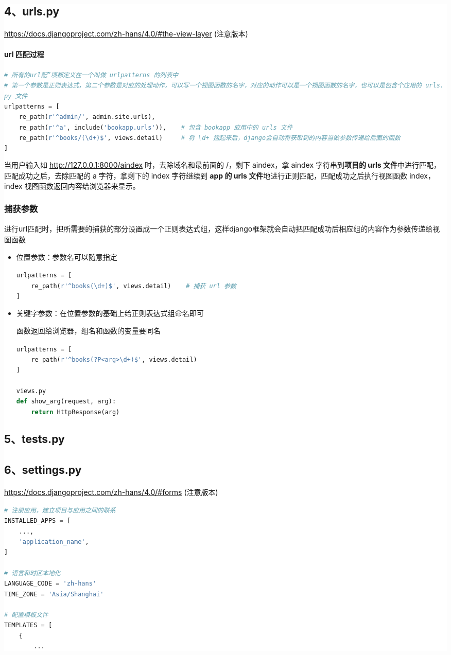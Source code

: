 ## 4、urls.py

https://docs.djangoproject.com/zh-hans/4.0/#the-view-layer (注意版本)

#### url 匹配过程

```python
# 所有的url配”项都定义在一个叫做 urlpatterns 的列表中
# 第一个参数是正则表达式，第二个参数是对应的处理动作，可以写一个视图函数的名字，对应的动作可以是一个视图函数的名字，也可以是包含个应用的 urls.py 文件
urlpatterns = [
    re_path(r'^admin/', admin.site.urls), 
    re_path(r'^a', include('bookapp.urls')),	# 包含 bookapp 应用中的 urls 文件
    re_path(r'^books/(\d+)$', views.detail)		# 将 \d+ 括起来后，django会自动将获取到的内容当做参数传递给后面的函数
]
```

当用户输入如 http://127.0.0.1:8000/aindex 时，去除域名和最前面的 /，剩下 aindex，拿 aindex 字符串到**项目的 urls 文件**中进行匹配，匹配成功之后，去除匹配的 a 字符，拿剩下的 index 字符继续到 **app 的 urls 文件**地进行正则匹配，匹配成功之后执行视图函数 index，index 视图函数返回内容给浏览器来显示。

### 捕获参数

进行url匹配时，把所需要的捕获的部分设置成一个正则表达式组，这样django框架就会自动把匹配成功后相应组的内容作为参数传递给视图函数

- 位置参数：参数名可以随意指定

  ```python
  urlpatterns = [
      re_path(r'^books(\d+)$', views.detail)	# 捕获 url 参数
  ]
  ```

- 关键字参数：在位置参数的基础上给正则表达式组命名即可

  函数返回给浏览器，组名和函数的变量要同名

  ```python
  urlpatterns = [
      re_path(r'^books(?P<arg>\d+)$', views.detail)
  ]
  
  views.py
  def show_arg(request, arg):
      return HttpResponse(arg)
  ```

  

## 5、tests.py

## 6、settings.py

https://docs.djangoproject.com/zh-hans/4.0/#forms (注意版本)

```python
# 注册应用，建立项目与应用之间的联系
INSTALLED_APPS = [
    ...,
    'application_name',   
]

# 语言和时区本地化
LANGUAGE_CODE = 'zh-hans'
TIME_ZONE = 'Asia/Shanghai'

# 配置模板文件
TEMPLATES = [
    {
        ...
```